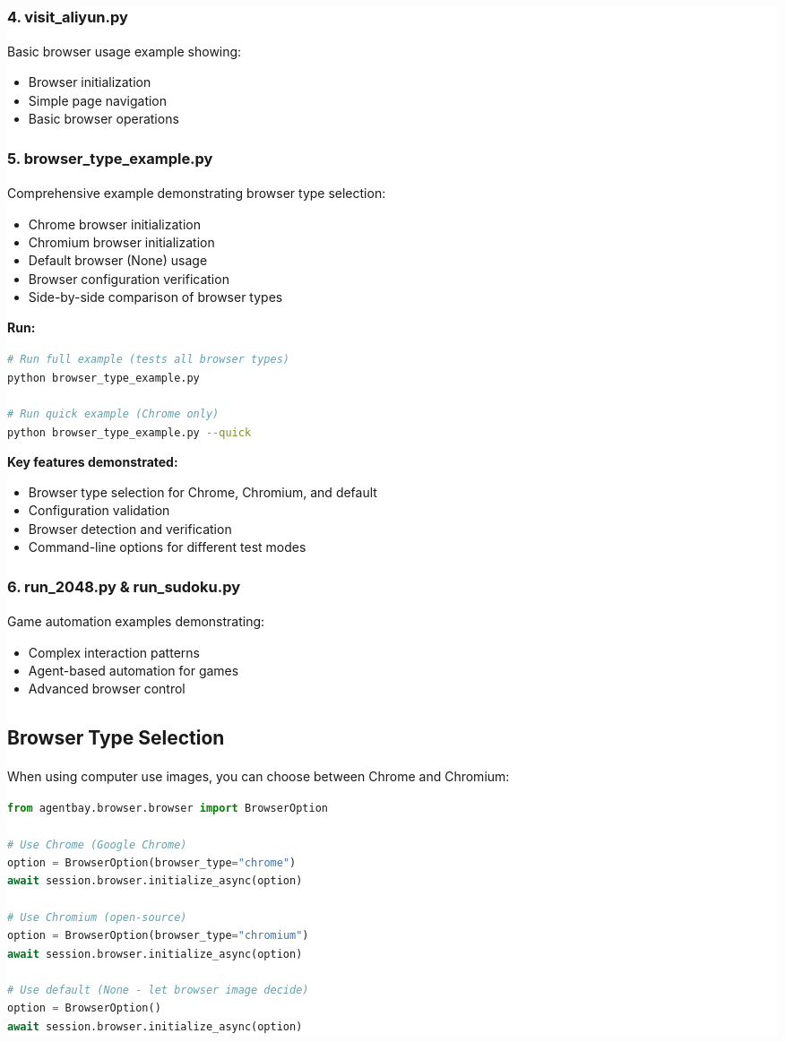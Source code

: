 ### 4. visit_aliyun.py
Basic browser usage example showing:
- Browser initialization
- Simple page navigation
- Basic browser operations

### 5. browser_type_example.py

Comprehensive example demonstrating browser type selection:
- Chrome browser initialization
- Chromium browser initialization
- Default browser (None) usage
- Browser configuration verification
- Side-by-side comparison of browser types

**Run:**
```bash
# Run full example (tests all browser types)
python browser_type_example.py

# Run quick example (Chrome only)
python browser_type_example.py --quick
```

**Key features demonstrated:**
- Browser type selection for Chrome, Chromium, and default
- Configuration validation
- Browser detection and verification
- Command-line options for different test modes

### 6. run_2048.py & run_sudoku.py
Game automation examples demonstrating:
- Complex interaction patterns
- Agent-based automation for games
- Advanced browser control

## Browser Type Selection

When using computer use images, you can choose between Chrome and Chromium:

```python
from agentbay.browser.browser import BrowserOption

# Use Chrome (Google Chrome)
option = BrowserOption(browser_type="chrome")
await session.browser.initialize_async(option)

# Use Chromium (open-source)
option = BrowserOption(browser_type="chromium")
await session.browser.initialize_async(option)

# Use default (None - let browser image decide)
option = BrowserOption()
await session.browser.initialize_async(option)
```
